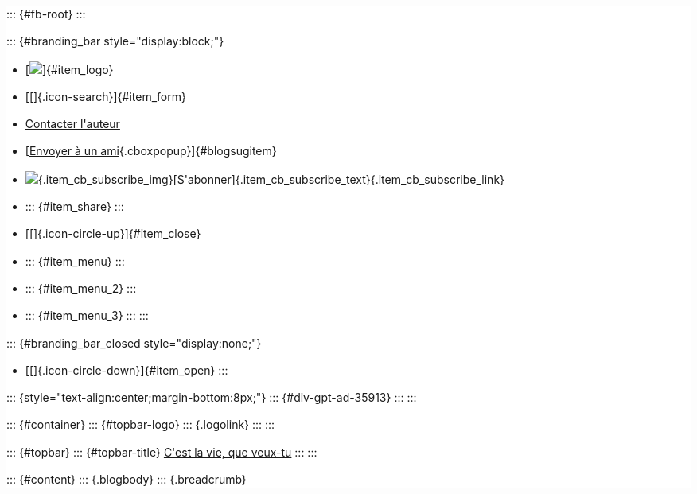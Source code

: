 ::: {#fb-root}
:::

::: {#branding_bar style="display:block;"}
-   [[![](https://static.canalblog.com/sharedDocs/images/bb-canalblog2.png)](https://www.canalblog.com)]{#item_logo}

-   [[]{.icon-search}]{#item_form}

-   [Contacter
    l\'auteur](https://www.canalblog.com/cf/contactAuthor.cfm?mid=1153663&bid=1210437)

-   [[Envoyer à un
    ami](https://www.canalblog.com/cf/blogsuggest.cfm?bid=1210437){.cboxpopup}]{#blogsugitem}

-   [![](https://static.canalblog.com/sharedDocs/images/cb_plane.png){.item_cb_subscribe_img}[S\'abonner]{.item_cb_subscribe_text}](#){.item_cb_subscribe_link}

-   ::: {#item_share}
    :::

-   [[]{.icon-circle-up}]{#item_close}

-   ::: {#item_menu}
    :::

-   ::: {#item_menu_2}
    :::

-   ::: {#item_menu_3}
    :::
:::

::: {#branding_bar_closed style="display:none;"}
-   [[]{.icon-circle-down}]{#item_open}
:::

::: {style="text-align:center;margin-bottom:8px;"}
::: {#div-gpt-ad-35913}
:::
:::

::: {#container}
::: {#topbar-logo}
::: {.logolink}
[](http://bahouaismaisbon.canalblog.com/)
:::
:::

::: {#topbar}
::: {#topbar-title}
[C\'est la vie, que veux-tu](http://bahouaismaisbon.canalblog.com/)
:::
:::

::: {#content}
::: {.blogbody}
::: {.breadcrumb}
<div>
